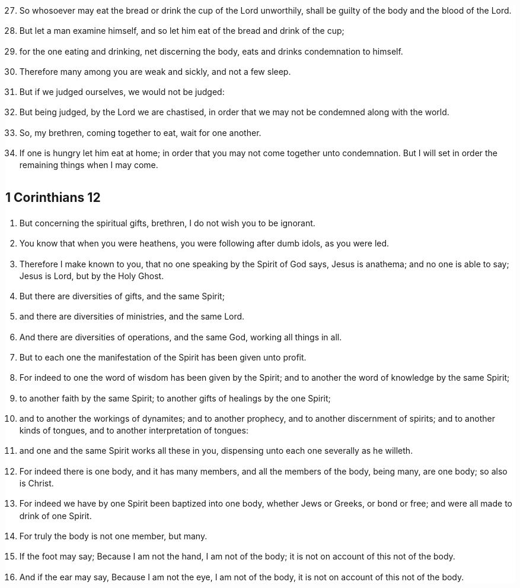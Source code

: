 27. So whosoever may eat the bread or drink the cup of the Lord unworthily, shall be guilty of the body and the blood of the Lord.

28. But let a man examine himself, and so let him eat of the bread and drink of the cup;

29. for the one eating and drinking, net discerning the body, eats and drinks condemnation to himself.

30. Therefore many among you are weak and sickly, and not a few sleep.

31. But if we judged ourselves, we would not be judged:

32. But being judged, by the Lord we are chastised, in order that we may not be condemned along with the world.

33. So, my brethren, coming together to eat, wait for one another.

34. If one is hungry let him eat at home; in order that you may not come together unto condemnation. But I will set in order the remaining things when I may come. 

## 1 Corinthians 12

1. But concerning the spiritual gifts, brethren, I do not wish you to be ignorant.

2. You know that when you were heathens, you were following after dumb idols, as you were led.

3. Therefore I make known to you, that no one speaking by the Spirit of God says, Jesus is anathema; and no one is able to say; Jesus is Lord, but by the Holy Ghost.

4. But there are diversities of gifts, and the same Spirit;

5. and there are diversities of ministries, and the same Lord.

6. And there are diversities of operations, and the same God, working all things in all.

7. But to each one the manifestation of the Spirit has been given unto profit.

8. For indeed to one the word of wisdom has been given by the Spirit; and to another the word of knowledge by the same Spirit;

9. to another faith by the same Spirit; to another gifts of healings by the one Spirit;

10. and to another the workings of dynamites; and to another prophecy, and to another discernment of spirits; and to another kinds of tongues, and to another interpretation of tongues:

11. and one and the same Spirit works all these in you, dispensing unto each one severally as he willeth.

12. For indeed there is one body, and it has many members, and all the members of the body, being many, are one body; so also is Christ.

13. For indeed we have by one Spirit been baptized into one body, whether Jews or Greeks, or bond or free; and were all made to drink of one Spirit.

14. For truly the body is not one member, but many.

15. If the foot may say; Because I am not the hand, I am not of the body; it is not on account of this not of the body.

16. And if the ear may say, Because I am not the eye, I am not of the body, it is not on account of this not of the body.
